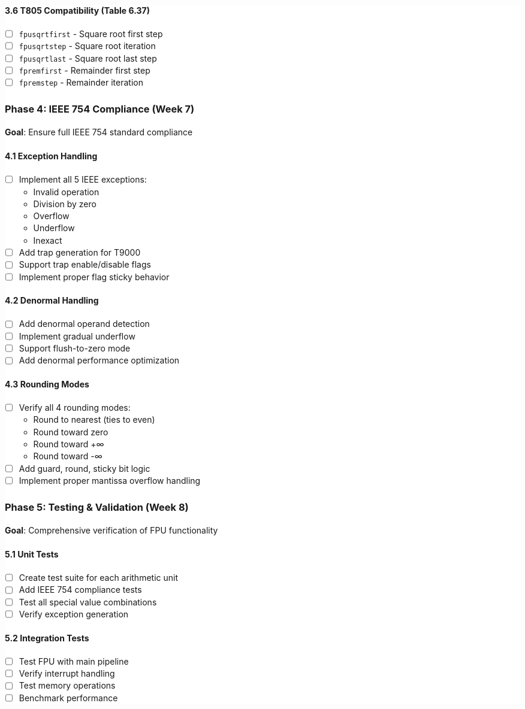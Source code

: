 #### 3.6 T805 Compatibility (Table 6.37)
- [ ] `fpusqrtfirst` - Square root first step
- [ ] `fpusqrtstep` - Square root iteration
- [ ] `fpusqrtlast` - Square root last step
- [ ] `fpremfirst` - Remainder first step
- [ ] `fpremstep` - Remainder iteration

### Phase 4: IEEE 754 Compliance (Week 7)
**Goal**: Ensure full IEEE 754 standard compliance

#### 4.1 Exception Handling
- [ ] Implement all 5 IEEE exceptions:
  - Invalid operation
  - Division by zero
  - Overflow
  - Underflow
  - Inexact
- [ ] Add trap generation for T9000
- [ ] Support trap enable/disable flags
- [ ] Implement proper flag sticky behavior

#### 4.2 Denormal Handling
- [ ] Add denormal operand detection
- [ ] Implement gradual underflow
- [ ] Support flush-to-zero mode
- [ ] Add denormal performance optimization

#### 4.3 Rounding Modes
- [ ] Verify all 4 rounding modes:
  - Round to nearest (ties to even)
  - Round toward zero
  - Round toward +∞
  - Round toward -∞
- [ ] Add guard, round, sticky bit logic
- [ ] Implement proper mantissa overflow handling

### Phase 5: Testing & Validation (Week 8)
**Goal**: Comprehensive verification of FPU functionality

#### 5.1 Unit Tests
- [ ] Create test suite for each arithmetic unit
- [ ] Add IEEE 754 compliance tests
- [ ] Test all special value combinations
- [ ] Verify exception generation

#### 5.2 Integration Tests
- [ ] Test FPU with main pipeline
- [ ] Verify interrupt handling
- [ ] Test memory operations
- [ ] Benchmark performance

